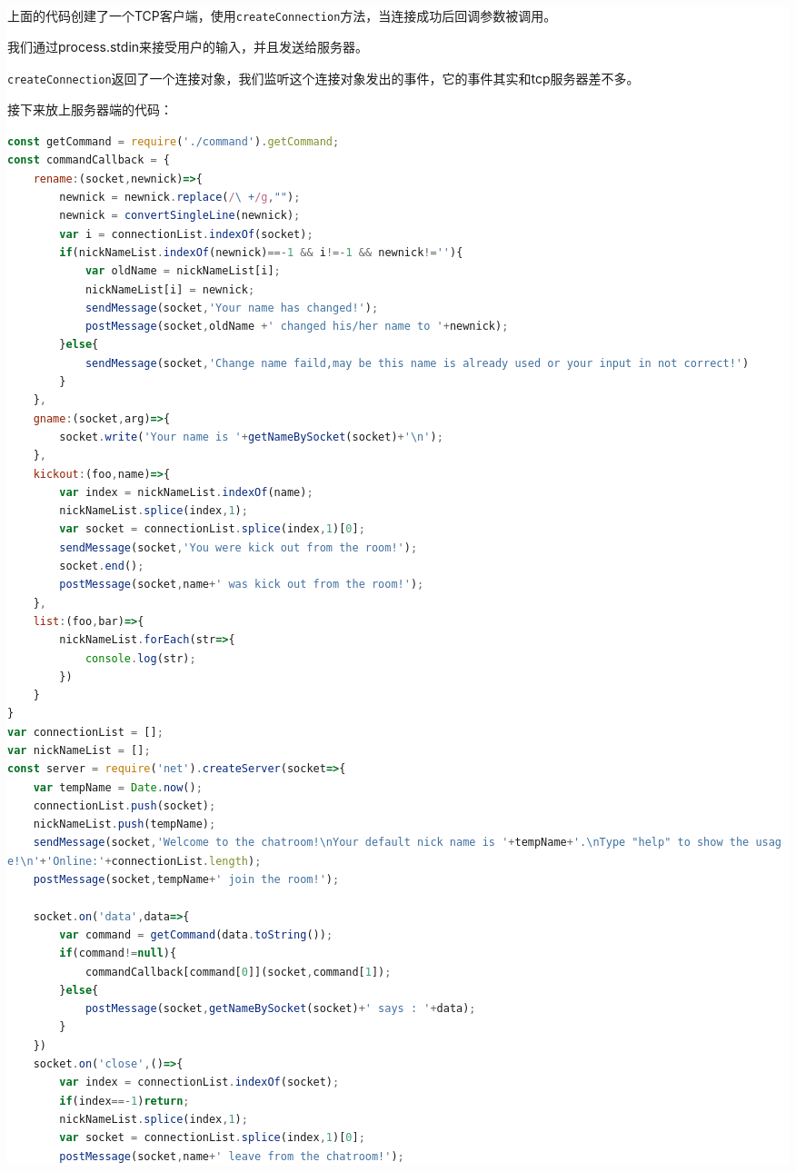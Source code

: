 上面的代码创建了一个TCP客户端，使用`createConnection`方法，当连接成功后回调参数被调用。

我们通过process.stdin来接受用户的输入，并且发送给服务器。

`createConnection`返回了一个连接对象，我们监听这个连接对象发出的事件，它的事件其实和tcp服务器差不多。

接下来放上服务器端的代码：
```javascript
const getCommand = require('./command').getCommand;
const commandCallback = {
    rename:(socket,newnick)=>{
        newnick = newnick.replace(/\ +/g,"");
        newnick = convertSingleLine(newnick);
        var i = connectionList.indexOf(socket);
        if(nickNameList.indexOf(newnick)==-1 && i!=-1 && newnick!=''){
            var oldName = nickNameList[i];
            nickNameList[i] = newnick;
            sendMessage(socket,'Your name has changed!');
            postMessage(socket,oldName +' changed his/her name to '+newnick);
        }else{
            sendMessage(socket,'Change name faild,may be this name is already used or your input in not correct!')
        }
    },
    gname:(socket,arg)=>{
        socket.write('Your name is '+getNameBySocket(socket)+'\n');
    },
    kickout:(foo,name)=>{
        var index = nickNameList.indexOf(name);
        nickNameList.splice(index,1);
        var socket = connectionList.splice(index,1)[0];
        sendMessage(socket,'You were kick out from the room!');
        socket.end();
        postMessage(socket,name+' was kick out from the room!');
    },
    list:(foo,bar)=>{
        nickNameList.forEach(str=>{
            console.log(str);
        })
    }
}
var connectionList = [];
var nickNameList = [];
const server = require('net').createServer(socket=>{
    var tempName = Date.now();
    connectionList.push(socket);
    nickNameList.push(tempName);
    sendMessage(socket,'Welcome to the chatroom!\nYour default nick name is '+tempName+'.\nType "help" to show the usage!\n'+'Online:'+connectionList.length);
    postMessage(socket,tempName+' join the room!');

    socket.on('data',data=>{
        var command = getCommand(data.toString());
        if(command!=null){
            commandCallback[command[0]](socket,command[1]);
        }else{
            postMessage(socket,getNameBySocket(socket)+' says : '+data);
        }
    })
    socket.on('close',()=>{
        var index = connectionList.indexOf(socket);
        if(index==-1)return;
        nickNameList.splice(index,1);
        var socket = connectionList.splice(index,1)[0];
        postMessage(socket,name+' leave from the chatroom!');
```